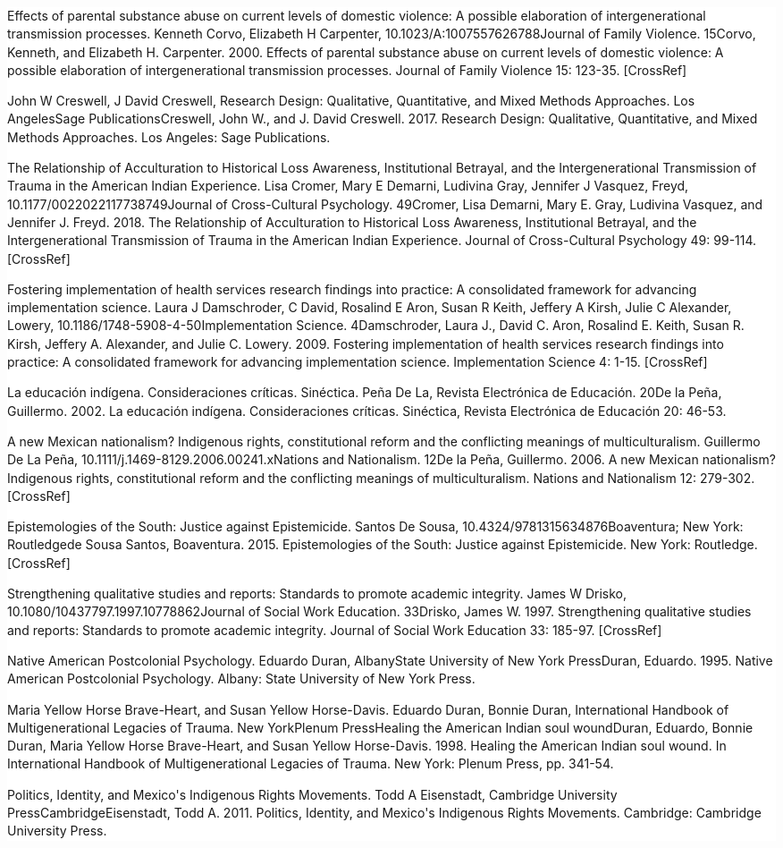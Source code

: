 Effects of parental substance abuse on current levels of domestic violence: A possible elaboration of intergenerational transmission processes. Kenneth Corvo, Elizabeth H Carpenter, 10.1023/A:1007557626788Journal of Family Violence. 15Corvo, Kenneth, and Elizabeth H. Carpenter. 2000. Effects of parental substance abuse on current levels of domestic violence: A possible elaboration of intergenerational transmission processes. Journal of Family Violence 15: 123-35. [CrossRef]

John W Creswell, J David Creswell, Research Design: Qualitative, Quantitative, and Mixed Methods Approaches. Los AngelesSage PublicationsCreswell, John W., and J. David Creswell. 2017. Research Design: Qualitative, Quantitative, and Mixed Methods Approaches. Los Angeles: Sage Publications.

The Relationship of Acculturation to Historical Loss Awareness, Institutional Betrayal, and the Intergenerational Transmission of Trauma in the American Indian Experience. Lisa Cromer, Mary E Demarni, Ludivina Gray, Jennifer J Vasquez, Freyd, 10.1177/0022022117738749Journal of Cross-Cultural Psychology. 49Cromer, Lisa Demarni, Mary E. Gray, Ludivina Vasquez, and Jennifer J. Freyd. 2018. The Relationship of Acculturation to Historical Loss Awareness, Institutional Betrayal, and the Intergenerational Transmission of Trauma in the American Indian Experience. Journal of Cross-Cultural Psychology 49: 99-114. [CrossRef]

Fostering implementation of health services research findings into practice: A consolidated framework for advancing implementation science. Laura J Damschroder, C David, Rosalind E Aron, Susan R Keith, Jeffery A Kirsh, Julie C Alexander, Lowery, 10.1186/1748-5908-4-50Implementation Science. 4Damschroder, Laura J., David C. Aron, Rosalind E. Keith, Susan R. Kirsh, Jeffery A. Alexander, and Julie C. Lowery. 2009. Fostering implementation of health services research findings into practice: A consolidated framework for advancing implementation science. Implementation Science 4: 1-15. [CrossRef]

La educación indígena. Consideraciones críticas. Sinéctica. Peña De La, Revista Electrónica de Educación. 20De la Peña, Guillermo. 2002. La educación indígena. Consideraciones críticas. Sinéctica, Revista Electrónica de Educación 20: 46-53.

A new Mexican nationalism? Indigenous rights, constitutional reform and the conflicting meanings of multiculturalism. Guillermo De La Peña, 10.1111/j.1469-8129.2006.00241.xNations and Nationalism. 12De la Peña, Guillermo. 2006. A new Mexican nationalism? Indigenous rights, constitutional reform and the conflicting meanings of multiculturalism. Nations and Nationalism 12: 279-302. [CrossRef]

Epistemologies of the South: Justice against Epistemicide. Santos De Sousa, 10.4324/9781315634876Boaventura; New York: Routledgede Sousa Santos, Boaventura. 2015. Epistemologies of the South: Justice against Epistemicide. New York: Routledge. [CrossRef]

Strengthening qualitative studies and reports: Standards to promote academic integrity. James W Drisko, 10.1080/10437797.1997.10778862Journal of Social Work Education. 33Drisko, James W. 1997. Strengthening qualitative studies and reports: Standards to promote academic integrity. Journal of Social Work Education 33: 185-97. [CrossRef]

Native American Postcolonial Psychology. Eduardo Duran, AlbanyState University of New York PressDuran, Eduardo. 1995. Native American Postcolonial Psychology. Albany: State University of New York Press.

Maria Yellow Horse Brave-Heart, and Susan Yellow Horse-Davis. Eduardo Duran, Bonnie Duran, International Handbook of Multigenerational Legacies of Trauma. New YorkPlenum PressHealing the American Indian soul woundDuran, Eduardo, Bonnie Duran, Maria Yellow Horse Brave-Heart, and Susan Yellow Horse-Davis. 1998. Healing the American Indian soul wound. In International Handbook of Multigenerational Legacies of Trauma. New York: Plenum Press, pp. 341-54.

Politics, Identity, and Mexico's Indigenous Rights Movements. Todd A Eisenstadt, Cambridge University PressCambridgeEisenstadt, Todd A. 2011. Politics, Identity, and Mexico's Indigenous Rights Movements. Cambridge: Cambridge University Press.
